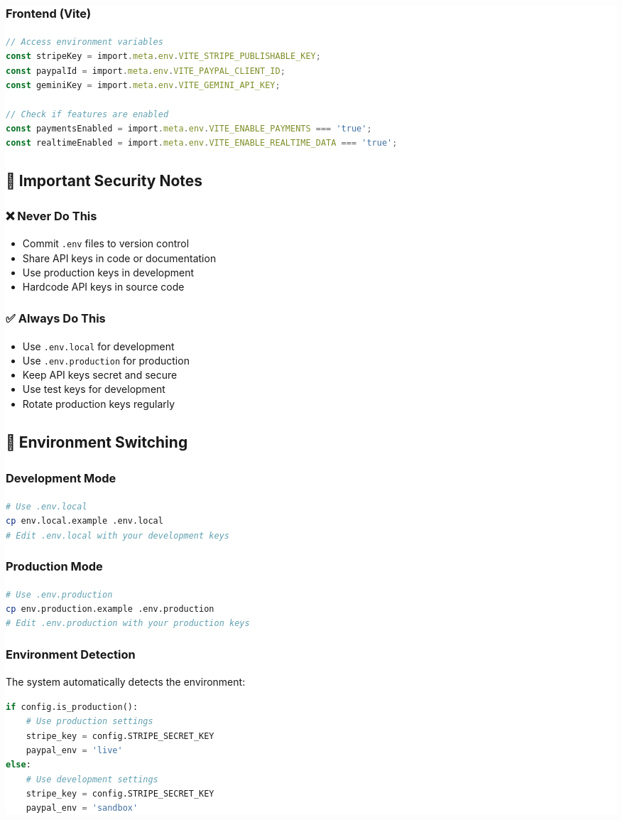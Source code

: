 ### Frontend (Vite)
```typescript
// Access environment variables
const stripeKey = import.meta.env.VITE_STRIPE_PUBLISHABLE_KEY;
const paypalId = import.meta.env.VITE_PAYPAL_CLIENT_ID;
const geminiKey = import.meta.env.VITE_GEMINI_API_KEY;

// Check if features are enabled
const paymentsEnabled = import.meta.env.VITE_ENABLE_PAYMENTS === 'true';
const realtimeEnabled = import.meta.env.VITE_ENABLE_REALTIME_DATA === 'true';
```

## 🚨 Important Security Notes

### ❌ Never Do This
- Commit `.env` files to version control
- Share API keys in code or documentation
- Use production keys in development
- Hardcode API keys in source code

### ✅ Always Do This
- Use `.env.local` for development
- Use `.env.production` for production
- Keep API keys secret and secure
- Use test keys for development
- Rotate production keys regularly

## 🔄 Environment Switching

### Development Mode
```bash
# Use .env.local
cp env.local.example .env.local
# Edit .env.local with your development keys
```

### Production Mode
```bash
# Use .env.production
cp env.production.example .env.production
# Edit .env.production with your production keys
```

### Environment Detection
The system automatically detects the environment:
```python
if config.is_production():
    # Use production settings
    stripe_key = config.STRIPE_SECRET_KEY
    paypal_env = 'live'
else:
    # Use development settings
    stripe_key = config.STRIPE_SECRET_KEY
    paypal_env = 'sandbox'
```
